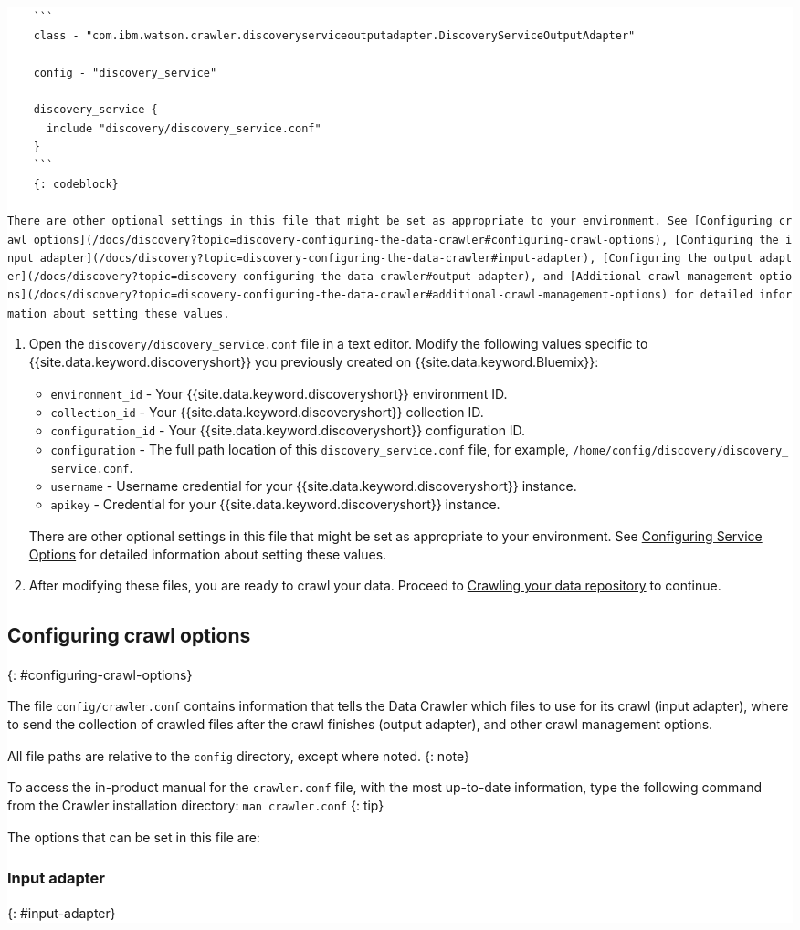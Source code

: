         ```
        class - "com.ibm.watson.crawler.discoveryserviceoutputadapter.DiscoveryServiceOutputAdapter"

        config - "discovery_service"

        discovery_service {
          include "discovery/discovery_service.conf"
        }
        ```
        {: codeblock}

    There are other optional settings in this file that might be set as appropriate to your environment. See [Configuring crawl options](/docs/discovery?topic=discovery-configuring-the-data-crawler#configuring-crawl-options), [Configuring the input adapter](/docs/discovery?topic=discovery-configuring-the-data-crawler#input-adapter), [Configuring the output adapter](/docs/discovery?topic=discovery-configuring-the-data-crawler#output-adapter), and [Additional crawl management options](/docs/discovery?topic=discovery-configuring-the-data-crawler#additional-crawl-management-options) for detailed information about setting these values.

1.  Open the `discovery/discovery_service.conf` file in a text editor. Modify the following values specific to {{site.data.keyword.discoveryshort}} you previously created on {{site.data.keyword.Bluemix}}:

    -   `environment_id` - Your {{site.data.keyword.discoveryshort}} environment ID.
    -   `collection_id` - Your {{site.data.keyword.discoveryshort}} collection ID.
    -   `configuration_id` - Your {{site.data.keyword.discoveryshort}} configuration ID.
    -   `configuration` - The full path location of this `discovery_service.conf` file, for example, `/home/config/discovery/discovery_service.conf`.
    -   `username` - Username credential for your {{site.data.keyword.discoveryshort}} instance.
    -   `apikey` - Credential for your {{site.data.keyword.discoveryshort}} instance.

    There are other optional settings in this file that might be set as appropriate to your environment. See [Configuring Service Options](/docs/discovery?topic=discovery-configuring-the-data-crawler#configuring-service-options) for detailed information about setting these values.

1.  After modifying these files, you are ready to crawl your data. Proceed to [Crawling your data repository](/docs/discovery?topic=discovery-crawling-your-data-repository) to continue.

## Configuring crawl options
{: #configuring-crawl-options}

The file `config/crawler.conf` contains information that tells the Data Crawler which files to use for its crawl (input adapter), where to send the collection of crawled files after the crawl finishes (output adapter), and other crawl management options.

All file paths are relative to the `config` directory, except where noted.
{: note}

To access the in-product manual for the `crawler.conf` file, with the most up-to-date information, type the following command from the Crawler installation directory: `man crawler.conf`
{: tip}

The options that can be set in this file are:

### Input adapter
{: #input-adapter}

